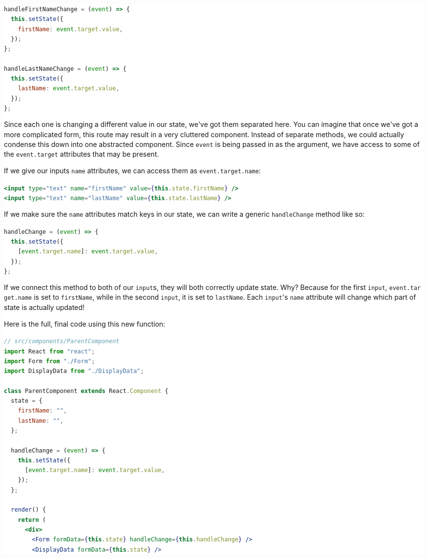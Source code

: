 ```jsx
handleFirstNameChange = (event) => {
  this.setState({
    firstName: event.target.value,
  });
};

handleLastNameChange = (event) => {
  this.setState({
    lastName: event.target.value,
  });
};
```

Since each one is changing a different value in our state, we've got them
separated here. You can imagine that once we've got a more complicated form,
this route may result in a very cluttered component. Instead of separate
methods, we could actually condense this down into one abstracted component.
Since `event` is being passed in as the argument, we have access to some of the
`event.target` attributes that may be present.

If we give our inputs `name` attributes, we can access them as `event.target.name`:

```jsx
<input type="text" name="firstName" value={this.state.firstName} />
<input type="text" name="lastName" value={this.state.lastName} />
```

If we make sure the `name` attributes match keys in our state, we can write a
generic `handleChange` method like so:

```jsx
handleChange = (event) => {
  this.setState({
    [event.target.name]: event.target.value,
  });
};
```

If we connect this method to both of our `input`s, they will both correctly
update state. Why? Because for the first `input`, `event.target.name` is set to
`firstName`, while in the second `input`, it is set to `lastName`. Each
`input`'s `name` attribute will change which part of state is actually updated!

Here is the full, final code using this new function:

```jsx
// src/components/ParentComponent
import React from "react";
import Form from "./Form";
import DisplayData from "./DisplayData";

class ParentComponent extends React.Component {
  state = {
    firstName: "",
    lastName: "",
  };

  handleChange = (event) => {
    this.setState({
      [event.target.name]: event.target.value,
    });
  };

  render() {
    return (
      <div>
        <Form formData={this.state} handleChange={this.handleChange} />
        <DisplayData formData={this.state} />
```

[try and submit the form data based on a defined action]: https://www.w3schools.com/html/html_forms.asp